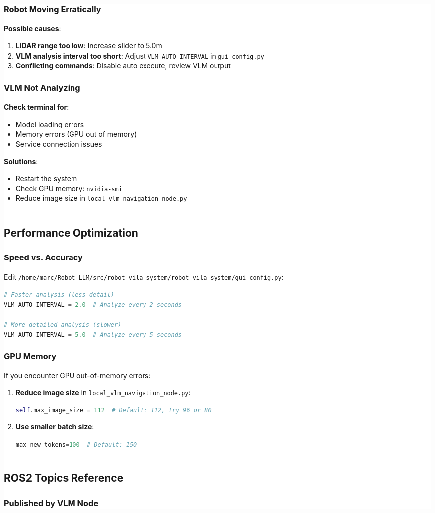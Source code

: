 ### Robot Moving Erratically

**Possible causes**:
1. **LiDAR range too low**: Increase slider to 5.0m
2. **VLM analysis interval too short**: Adjust `VLM_AUTO_INTERVAL` in `gui_config.py`
3. **Conflicting commands**: Disable auto execute, review VLM output

### VLM Not Analyzing

**Check terminal for**:
- Model loading errors
- Memory errors (GPU out of memory)
- Service connection issues

**Solutions**:
- Restart the system
- Check GPU memory: `nvidia-smi`
- Reduce image size in `local_vlm_navigation_node.py`

---

## Performance Optimization

### Speed vs. Accuracy

Edit `/home/marc/Robot_LLM/src/robot_vila_system/robot_vila_system/gui_config.py`:

```python
# Faster analysis (less detail)
VLM_AUTO_INTERVAL = 2.0  # Analyze every 2 seconds

# More detailed analysis (slower)
VLM_AUTO_INTERVAL = 5.0  # Analyze every 5 seconds
```

### GPU Memory

If you encounter GPU out-of-memory errors:

1. **Reduce image size** in `local_vlm_navigation_node.py`:
   ```python
   self.max_image_size = 112  # Default: 112, try 96 or 80
   ```

2. **Use smaller batch size**:
   ```python
   max_new_tokens=100  # Default: 150
   ```

---

## ROS2 Topics Reference

### Published by VLM Node

